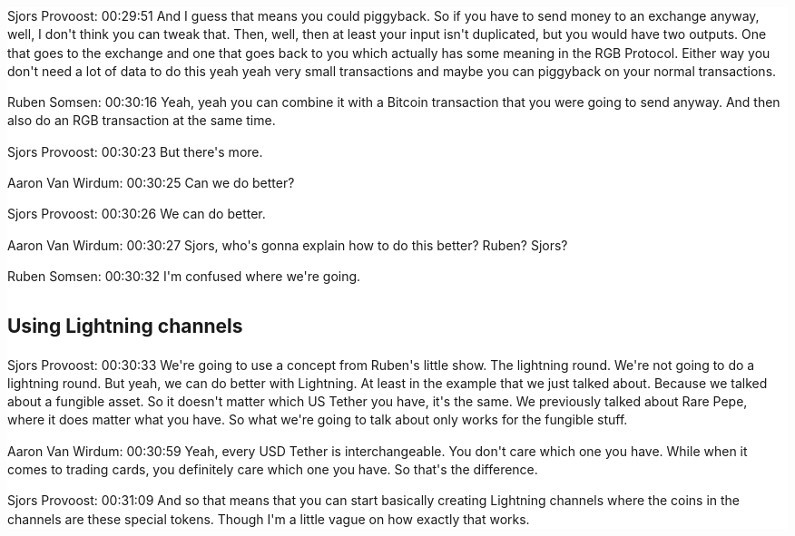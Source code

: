 Sjors Provoost: 00:29:51
And I guess that means you could piggyback.
So if you have to send money to an exchange anyway, well, I don't think you can tweak that.
Then, well, then at least your input isn't duplicated, but you would have two outputs.
One that goes to the exchange and one that goes back to you which actually has some meaning in the RGB Protocol.
Either way you don't need a lot of data to do this yeah yeah very small transactions and maybe you can piggyback on your normal transactions.

Ruben Somsen: 00:30:16
Yeah, yeah you can combine it with a Bitcoin transaction that you were going to send anyway.
And then also do an RGB transaction at the same time.

Sjors Provoost: 00:30:23
But there's more.

Aaron Van Wirdum: 00:30:25
Can we do better?

Sjors Provoost: 00:30:26
We can do better.

Aaron Van Wirdum: 00:30:27
Sjors, who's gonna explain how to do this better?
Ruben? Sjors?

Ruben Somsen: 00:30:32
I'm confused where we're going.





## Using Lightning channels
Sjors Provoost: 00:30:33
We're going to use a concept from Ruben's little show.
The lightning round.
We're not going to do a lightning round.
But yeah, we can do better with Lightning.
At least in the example that we just talked about.
Because we talked about a fungible asset.
So it doesn't matter which US Tether you have, it's the same.
We previously talked about Rare Pepe, where it does matter what you have.
So what we're going to talk about only works for the fungible stuff.

Aaron Van Wirdum: 00:30:59
Yeah, every USD Tether is interchangeable.
You don't care which one you have.
While when it comes to trading cards, you definitely care which one you have.
So that's the difference.

Sjors Provoost: 00:31:09
And so that means that you can start basically creating Lightning channels where the coins in the channels are these special tokens.
Though I'm a little vague on how exactly that works.
